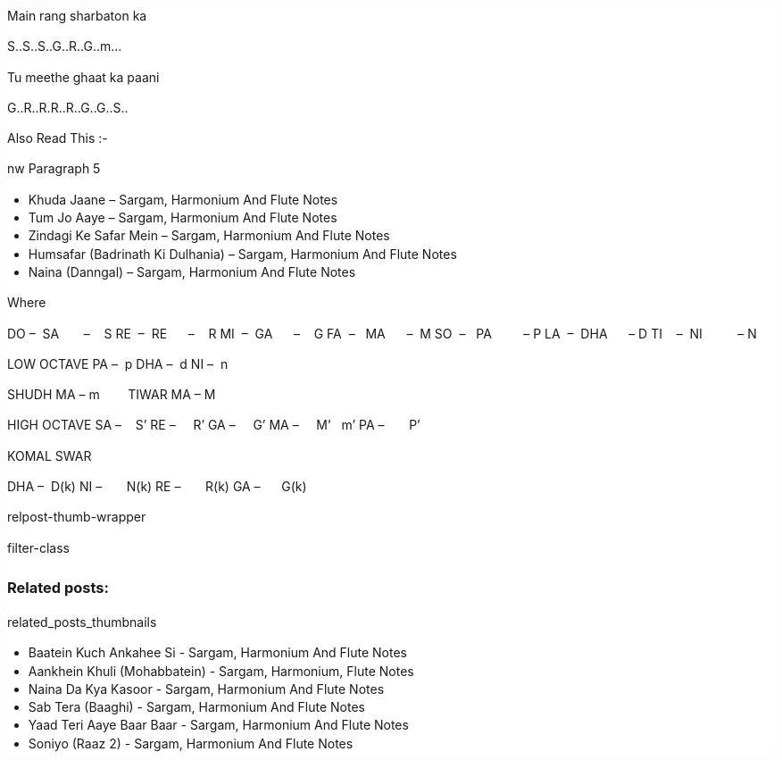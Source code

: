 Main rang sharbaton ka

S..S..S..G..R..G..m…

Tu meethe ghaat ka paani

G..R..R.R..R..G..G..S..

Also Read This :-

nw Paragraph 5

* Khuda Jaane – Sargam, Harmonium And Flute Notes
* Tum Jo Aaye – Sargam, Harmonium And Flute Notes
* Zindagi Ke Safar Mein – Sargam, Harmonium And Flute Notes
* Humsafar (Badrinath Ki Dulhania) – Sargam, Harmonium And Flute Notes
* Naina (Danngal) – Sargam, Harmonium And Flute Notes

Where

DO –  SA       –    S
RE  –  RE      –    R
MI  –  GA      –    G
FA  –   MA      –  M
SO  –   PA         – P
LA  –  DHA      – D
TI    –  NI          – N

LOW OCTAVE
PA –  p
DHA –  d
NI –  n

SHUDH MA – m        TIWAR MA – M

HIGH OCTAVE
SA –    S’
RE –     R’
GA –     G’
MA –     M’   m’
PA –       P’

KOMAL SWAR

DHA –  D(k)
NI –       N(k)
RE –       R(k)
GA –      G(k)

relpost-thumb-wrapper

filter-class

### Related posts:

related_posts_thumbnails

* Baatein Kuch Ankahee Si - Sargam, Harmonium And Flute Notes
* Aankhein Khuli (Mohabbatein) - Sargam, Harmonium, Flute Notes
* Naina Da Kya Kasoor - Sargam, Harmonium And Flute Notes
* Sab Tera (Baaghi) - Sargam, Harmonium And Flute Notes
* Yaad Teri Aaye Baar Baar - Sargam, Harmonium And Flute Notes
* Soniyo (Raaz 2) - Sargam, Harmonium And Flute Notes
